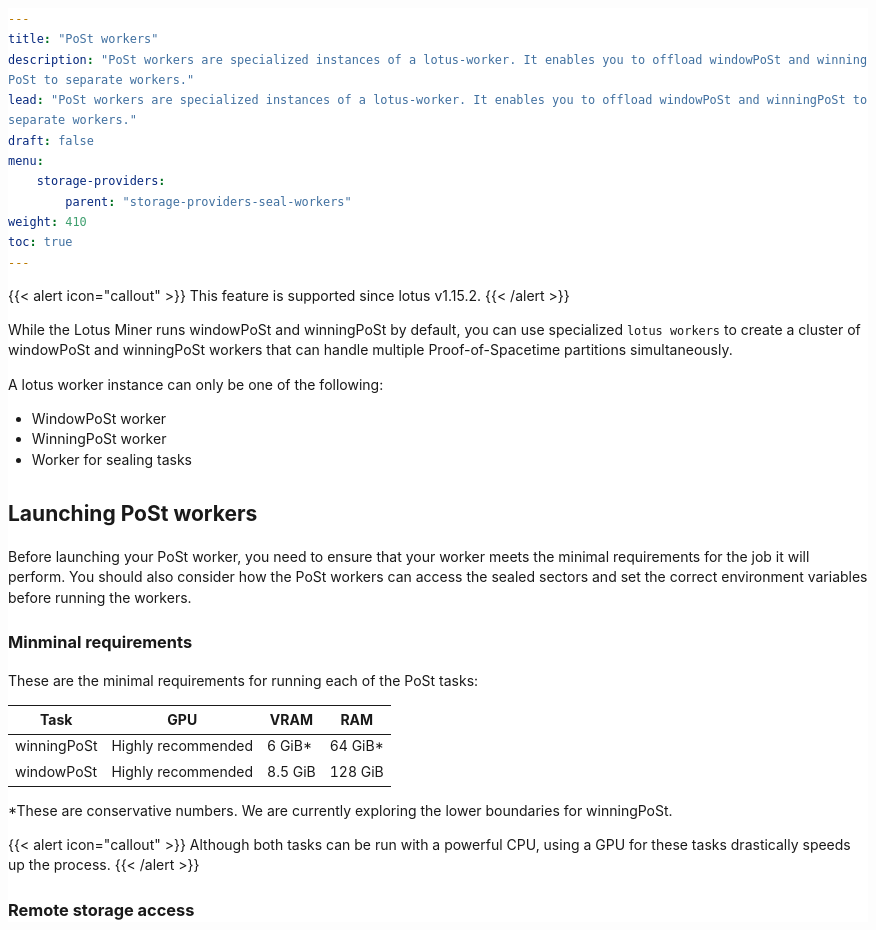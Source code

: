 ```yaml
---
title: "PoSt workers"
description: "PoSt workers are specialized instances of a lotus-worker. It enables you to offload windowPoSt and winningPoSt to separate workers."
lead: "PoSt workers are specialized instances of a lotus-worker. It enables you to offload windowPoSt and winningPoSt to separate workers."
draft: false
menu:
    storage-providers:
        parent: "storage-providers-seal-workers"
weight: 410
toc: true
---
```


{{< alert icon="callout" >}}
This feature is supported since lotus v1.15.2.
{{< /alert >}}

While the Lotus Miner runs windowPoSt and winningPoSt by default, you can use specialized `lotus workers` to create a cluster of windowPoSt and winningPoSt workers that can handle multiple Proof-of-Spacetime partitions simultaneously.

A lotus worker instance can only be one of the following:

- WindowPoSt worker
- WinningPoSt worker
- Worker for sealing tasks

## Launching PoSt workers

Before launching your PoSt worker, you need to ensure that your worker meets the minimal requirements for the job it will perform. You should also consider how the PoSt workers can access the sealed sectors and set the correct environment variables before running the workers.

### Minminal requirements

These are the minimal requirements for running each of the PoSt tasks:

| Task | GPU | VRAM | RAM |
| ---- | --- | ---- | --- |
| winningPoSt | Highly recommended |  6 GiB*   |  64 GiB* |
| windowPoSt  | Highly recommended | 8.5 GiB  | 128 GiB  |

*These are conservative numbers. We are currently exploring the lower boundaries for winningPoSt.

{{< alert icon="callout" >}}
Although both tasks can be run with a powerful CPU, using a GPU for these tasks drastically speeds up the process.
{{< /alert >}}

### Remote storage access
